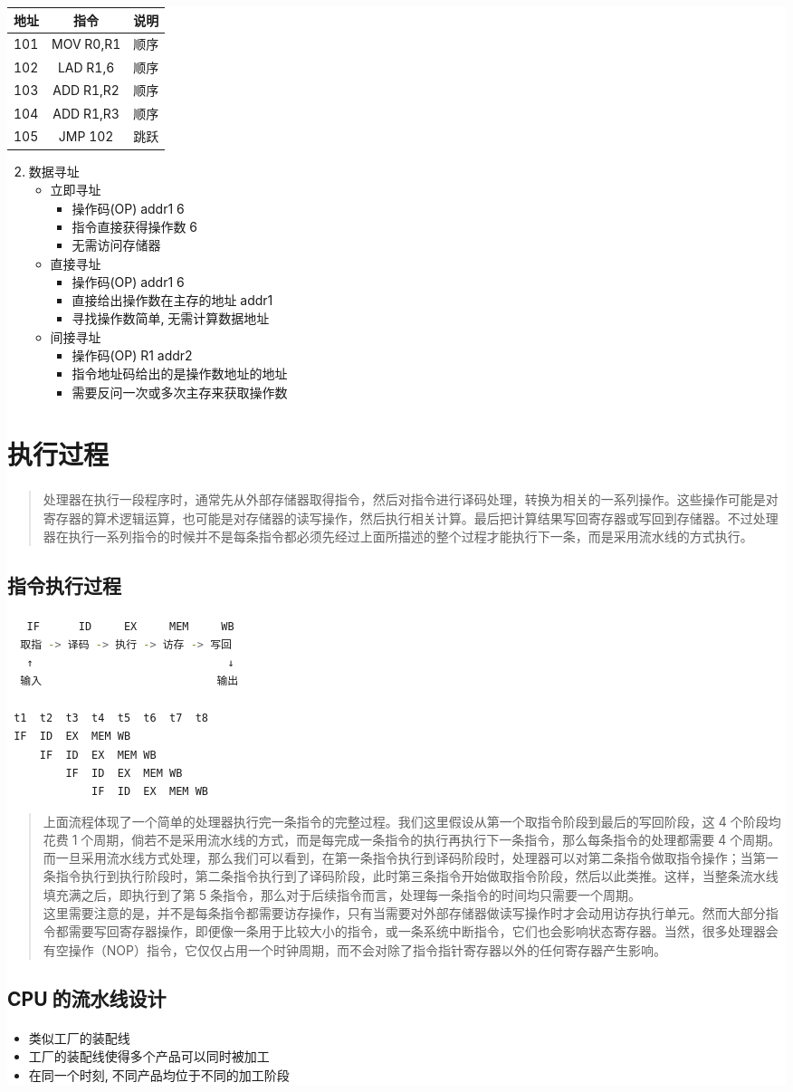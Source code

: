 地址|指令|说明
:---|:---:|:---
101|MOV R0,R1|顺序
102|LAD R1,6|顺序
103|ADD R1,R2|顺序
104|ADD R1,R3|顺序
105|JMP 102|跳跃

2. 数据寻址
    - 立即寻址
        - 操作码(OP) addr1 6
        - 指令直接获得操作数 6
        - 无需访问存储器
    - 直接寻址
        - 操作码(OP) addr1 6
        - 直接给出操作数在主存的地址 addr1
        - 寻找操作数简单, 无需计算数据地址
    - 间接寻址
        - 操作码(OP) R1 addr2
        - 指令地址码给出的是操作数地址的地址
        - 需要反问一次或多次主存来获取操作数

# 执行过程

> 处理器在执行一段程序时，通常先从外部存储器取得指令，然后对指令进行译码处理，转换为相关的一系列操作。这些操作可能是对寄存器的算术逻辑运算，也可能是对存储器的读写操作，然后执行相关计算。最后把计算结果写回寄存器或写回到存储器。不过处理器在执行一系列指令的时候并不是每条指令都必须先经过上面所描述的整个过程才能执行下一条，而是采用流水线的方式执行。

## 指令执行过程

```sh
   IF      ID     EX     MEM     WB
  取指 -> 译码 -> 执行 -> 访存 -> 写回
   ↑                              ↓
  输入                           输出

 t1  t2  t3  t4  t5  t6  t7  t8
 IF  ID  EX  MEM WB
     IF  ID  EX  MEM WB
         IF  ID  EX  MEM WB
             IF  ID  EX  MEM WB
```

> 上面流程体现了一个简单的处理器执行完一条指令的完整过程。我们这里假设从第一个取指令阶段到最后的写回阶段，这 4 个阶段均花费 1 个周期，倘若不是采用流水线的方式，而是每完成一条指令的执行再执行下一条指令，那么每条指令的处理都需要 4 个周期。而一旦采用流水线方式处理，那么我们可以看到，在第一条指令执行到译码阶段时，处理器可以对第二条指令做取指令操作；当第一条指令执行到执行阶段时，第二条指令执行到了译码阶段，此时第三条指令开始做取指令阶段，然后以此类推。这样，当整条流水线填充满之后，即执行到了第 5 条指令，那么对于后续指令而言，处理每一条指令的时间均只需要一个周期。<br>
> 这里需要注意的是，并不是每条指令都需要访存操作，只有当需要对外部存储器做读写操作时才会动用访存执行单元。然而大部分指令都需要写回寄存器操作，即便像一条用于比较大小的指令，或一条系统中断指令，它们也会影响状态寄存器。当然，很多处理器会有空操作（NOP）指令，它仅仅占用一个时钟周期，而不会对除了指令指针寄存器以外的任何寄存器产生影响。

## CPU 的流水线设计

- 类似工厂的装配线
- 工厂的装配线使得多个产品可以同时被加工
- 在同一个时刻, 不同产品均位于不同的加工阶段

